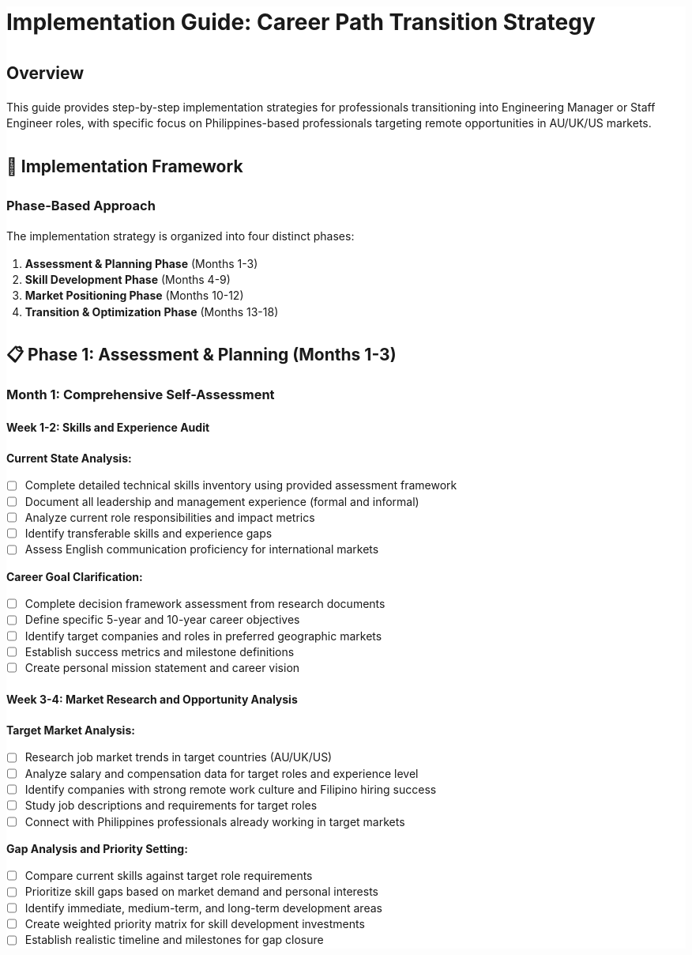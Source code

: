 # Implementation Guide: Career Path Transition Strategy

## Overview

This guide provides step-by-step implementation strategies for professionals transitioning into Engineering Manager or Staff Engineer roles, with specific focus on Philippines-based professionals targeting remote opportunities in AU/UK/US markets.

## 🎯 Implementation Framework

### Phase-Based Approach

The implementation strategy is organized into four distinct phases:

1. **Assessment & Planning Phase** (Months 1-3)
2. **Skill Development Phase** (Months 4-9)
3. **Market Positioning Phase** (Months 10-12)
4. **Transition & Optimization Phase** (Months 13-18)

## 📋 Phase 1: Assessment & Planning (Months 1-3)

### Month 1: Comprehensive Self-Assessment

#### Week 1-2: Skills and Experience Audit
**Current State Analysis:**
- [ ] Complete detailed technical skills inventory using provided assessment framework
- [ ] Document all leadership and management experience (formal and informal)
- [ ] Analyze current role responsibilities and impact metrics
- [ ] Identify transferable skills and experience gaps
- [ ] Assess English communication proficiency for international markets

**Career Goal Clarification:**
- [ ] Complete decision framework assessment from research documents
- [ ] Define specific 5-year and 10-year career objectives
- [ ] Identify target companies and roles in preferred geographic markets
- [ ] Establish success metrics and milestone definitions
- [ ] Create personal mission statement and career vision

#### Week 3-4: Market Research and Opportunity Analysis
**Target Market Analysis:**
- [ ] Research job market trends in target countries (AU/UK/US)
- [ ] Analyze salary and compensation data for target roles and experience level
- [ ] Identify companies with strong remote work culture and Filipino hiring success
- [ ] Study job descriptions and requirements for target roles
- [ ] Connect with Philippines professionals already working in target markets

**Gap Analysis and Priority Setting:**
- [ ] Compare current skills against target role requirements
- [ ] Prioritize skill gaps based on market demand and personal interests
- [ ] Identify immediate, medium-term, and long-term development areas
- [ ] Create weighted priority matrix for skill development investments
- [ ] Establish realistic timeline and milestones for gap closure
